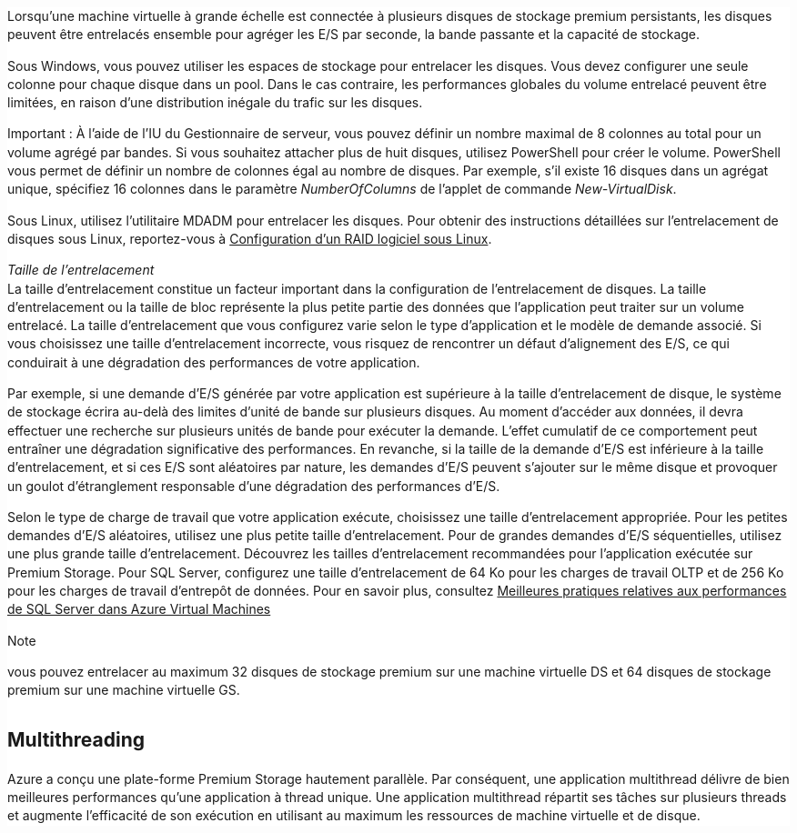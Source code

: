 Lorsqu’une machine virtuelle à grande échelle est connectée à plusieurs disques de stockage premium persistants, les disques peuvent être entrelacés ensemble pour agréger les E/S par seconde, la bande passante et la capacité de stockage.

Sous Windows, vous pouvez utiliser les espaces de stockage pour entrelacer les disques. Vous devez configurer une seule colonne pour chaque disque dans un pool. Dans le cas contraire, les performances globales du volume entrelacé peuvent être limitées, en raison d’une distribution inégale du trafic sur les disques.

Important : À l’aide de l’IU du Gestionnaire de serveur, vous pouvez définir un nombre maximal de 8 colonnes au total pour un volume agrégé par bandes. Si vous souhaitez attacher plus de huit disques, utilisez PowerShell pour créer le volume. PowerShell vous permet de définir un nombre de colonnes égal au nombre de disques. Par exemple, s’il existe 16 disques dans un agrégat unique, spécifiez 16 colonnes dans le paramètre *NumberOfColumns* de l’applet de commande *New-VirtualDisk*.

Sous Linux, utilisez l’utilitaire MDADM pour entrelacer les disques. Pour obtenir des instructions détaillées sur l’entrelacement de disques sous Linux, reportez-vous à [Configuration d’un RAID logiciel sous Linux](/previous-versions/azure/virtual-machines/linux/configure-raid).

*Taille de l’entrelacement*  
La taille d’entrelacement constitue un facteur important dans la configuration de l’entrelacement de disques. La taille d’entrelacement ou la taille de bloc représente la plus petite partie des données que l’application peut traiter sur un volume entrelacé. La taille d’entrelacement que vous configurez varie selon le type d’application et le modèle de demande associé. Si vous choisissez une taille d’entrelacement incorrecte, vous risquez de rencontrer un défaut d’alignement des E/S, ce qui conduirait à une dégradation des performances de votre application.

Par exemple, si une demande d’E/S générée par votre application est supérieure à la taille d’entrelacement de disque, le système de stockage écrira au-delà des limites d’unité de bande sur plusieurs disques. Au moment d’accéder aux données, il devra effectuer une recherche sur plusieurs unités de bande pour exécuter la demande. L’effet cumulatif de ce comportement peut entraîner une dégradation significative des performances. En revanche, si la taille de la demande d’E/S est inférieure à la taille d’entrelacement, et si ces E/S sont aléatoires par nature, les demandes d’E/S peuvent s’ajouter sur le même disque et provoquer un goulot d’étranglement responsable d’une dégradation des performances d’E/S.

Selon le type de charge de travail que votre application exécute, choisissez une taille d’entrelacement appropriée. Pour les petites demandes d’E/S aléatoires, utilisez une plus petite taille d’entrelacement. Pour de grandes demandes d’E/S séquentielles, utilisez une plus grande taille d’entrelacement. Découvrez les tailles d’entrelacement recommandées pour l’application exécutée sur Premium Storage. Pour SQL Server, configurez une taille d’entrelacement de 64 Ko pour les charges de travail OLTP et de 256 Ko pour les charges de travail d’entrepôt de données. Pour en savoir plus, consultez [Meilleures pratiques relatives aux performances de SQL Server dans Azure Virtual Machines](../azure-sql/virtual-machines/windows/performance-guidelines-best-practices.md#disks-guidance)

> [!NOTE]
> vous pouvez entrelacer au maximum 32 disques de stockage premium sur une machine virtuelle DS et 64 disques de stockage premium sur une machine virtuelle GS.

## <a name="multi-threading"></a>Multithreading

Azure a conçu une plate-forme Premium Storage hautement parallèle. Par conséquent, une application multithread délivre de bien meilleures performances qu’une application à thread unique. Une application multithread répartit ses tâches sur plusieurs threads et augmente l’efficacité de son exécution en utilisant au maximum les ressources de machine virtuelle et de disque.
